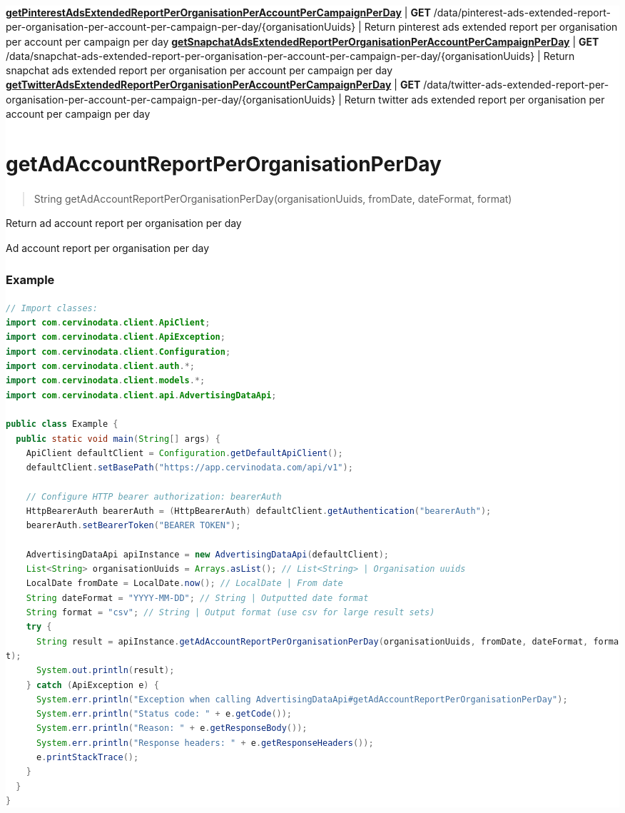 [**getPinterestAdsExtendedReportPerOrganisationPerAccountPerCampaignPerDay**](AdvertisingDataApi.md#getPinterestAdsExtendedReportPerOrganisationPerAccountPerCampaignPerDay) | **GET** /data/pinterest-ads-extended-report-per-organisation-per-account-per-campaign-per-day/{organisationUuids} | Return pinterest ads extended report per organisation per account per campaign per day
[**getSnapchatAdsExtendedReportPerOrganisationPerAccountPerCampaignPerDay**](AdvertisingDataApi.md#getSnapchatAdsExtendedReportPerOrganisationPerAccountPerCampaignPerDay) | **GET** /data/snapchat-ads-extended-report-per-organisation-per-account-per-campaign-per-day/{organisationUuids} | Return snapchat ads extended report per organisation per account per campaign per day
[**getTwitterAdsExtendedReportPerOrganisationPerAccountPerCampaignPerDay**](AdvertisingDataApi.md#getTwitterAdsExtendedReportPerOrganisationPerAccountPerCampaignPerDay) | **GET** /data/twitter-ads-extended-report-per-organisation-per-account-per-campaign-per-day/{organisationUuids} | Return twitter ads extended report per organisation per account per campaign per day


<a name="getAdAccountReportPerOrganisationPerDay"></a>
# **getAdAccountReportPerOrganisationPerDay**
> String getAdAccountReportPerOrganisationPerDay(organisationUuids, fromDate, dateFormat, format)

Return ad account report per organisation per day

Ad account report per organisation per day

### Example
```java
// Import classes:
import com.cervinodata.client.ApiClient;
import com.cervinodata.client.ApiException;
import com.cervinodata.client.Configuration;
import com.cervinodata.client.auth.*;
import com.cervinodata.client.models.*;
import com.cervinodata.client.api.AdvertisingDataApi;

public class Example {
  public static void main(String[] args) {
    ApiClient defaultClient = Configuration.getDefaultApiClient();
    defaultClient.setBasePath("https://app.cervinodata.com/api/v1");
    
    // Configure HTTP bearer authorization: bearerAuth
    HttpBearerAuth bearerAuth = (HttpBearerAuth) defaultClient.getAuthentication("bearerAuth");
    bearerAuth.setBearerToken("BEARER TOKEN");

    AdvertisingDataApi apiInstance = new AdvertisingDataApi(defaultClient);
    List<String> organisationUuids = Arrays.asList(); // List<String> | Organisation uuids
    LocalDate fromDate = LocalDate.now(); // LocalDate | From date
    String dateFormat = "YYYY-MM-DD"; // String | Outputted date format
    String format = "csv"; // String | Output format (use csv for large result sets)
    try {
      String result = apiInstance.getAdAccountReportPerOrganisationPerDay(organisationUuids, fromDate, dateFormat, format);
      System.out.println(result);
    } catch (ApiException e) {
      System.err.println("Exception when calling AdvertisingDataApi#getAdAccountReportPerOrganisationPerDay");
      System.err.println("Status code: " + e.getCode());
      System.err.println("Reason: " + e.getResponseBody());
      System.err.println("Response headers: " + e.getResponseHeaders());
      e.printStackTrace();
    }
  }
}
```
